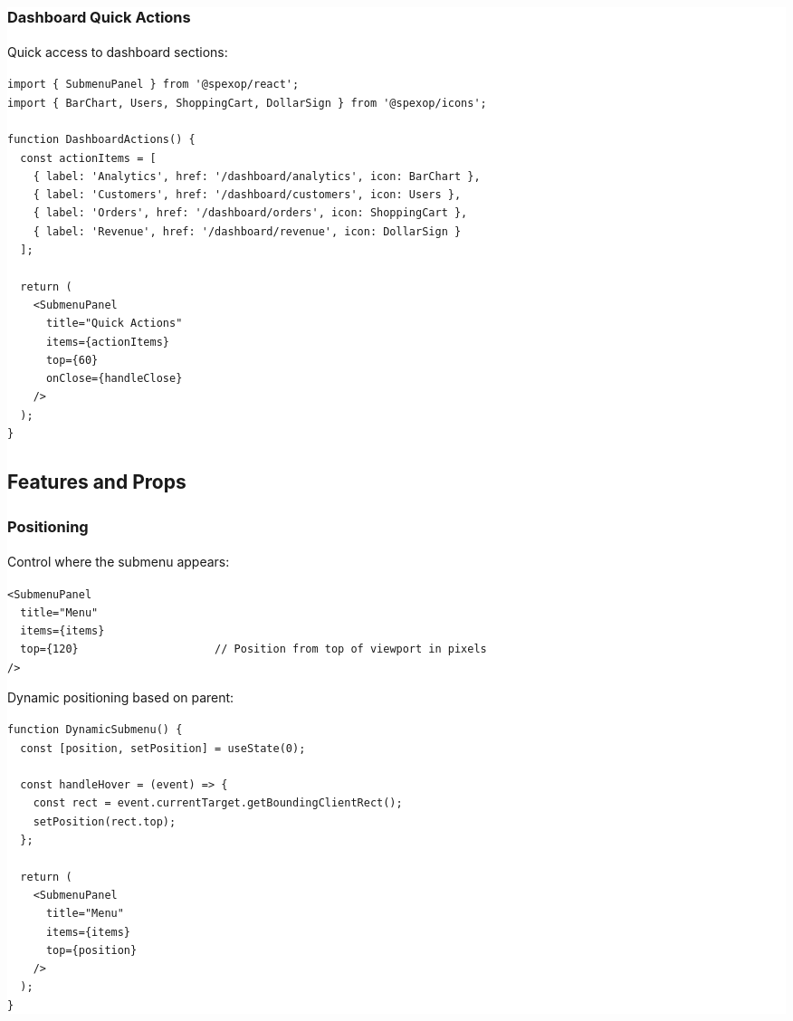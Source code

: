 ### Dashboard Quick Actions

Quick access to dashboard sections:

```tsx
import { SubmenuPanel } from '@spexop/react';
import { BarChart, Users, ShoppingCart, DollarSign } from '@spexop/icons';

function DashboardActions() {
  const actionItems = [
    { label: 'Analytics', href: '/dashboard/analytics', icon: BarChart },
    { label: 'Customers', href: '/dashboard/customers', icon: Users },
    { label: 'Orders', href: '/dashboard/orders', icon: ShoppingCart },
    { label: 'Revenue', href: '/dashboard/revenue', icon: DollarSign }
  ];

  return (
    <SubmenuPanel
      title="Quick Actions"
      items={actionItems}
      top={60}
      onClose={handleClose}
    />
  );
}
```

## Features and Props

### Positioning

Control where the submenu appears:

```tsx
<SubmenuPanel
  title="Menu"
  items={items}
  top={120}                     // Position from top of viewport in pixels
/>
```

Dynamic positioning based on parent:

```tsx
function DynamicSubmenu() {
  const [position, setPosition] = useState(0);

  const handleHover = (event) => {
    const rect = event.currentTarget.getBoundingClientRect();
    setPosition(rect.top);
  };

  return (
    <SubmenuPanel
      title="Menu"
      items={items}
      top={position}
    />
  );
}
```
